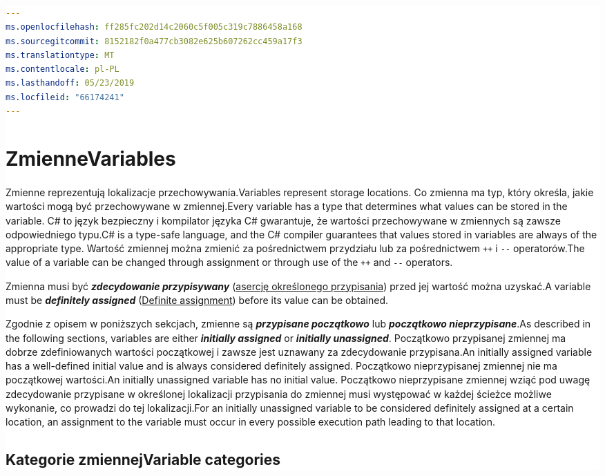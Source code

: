 ```yaml
---
ms.openlocfilehash: ff285fc202d14c2060c5f005c319c7886458a168
ms.sourcegitcommit: 8152182f0a477cb3082e625b607262cc459a17f3
ms.translationtype: MT
ms.contentlocale: pl-PL
ms.lasthandoff: 05/23/2019
ms.locfileid: "66174241"
---
```

# <a name="variables"></a><span data-ttu-id="e5fd9-101">Zmienne</span><span class="sxs-lookup"><span data-stu-id="e5fd9-101">Variables</span></span>

<span data-ttu-id="e5fd9-102">Zmienne reprezentują lokalizacje przechowywania.</span><span class="sxs-lookup"><span data-stu-id="e5fd9-102">Variables represent storage locations.</span></span> <span data-ttu-id="e5fd9-103">Co zmienna ma typ, który określa, jakie wartości mogą być przechowywane w zmiennej.</span><span class="sxs-lookup"><span data-stu-id="e5fd9-103">Every variable has a type that determines what values can be stored in the variable.</span></span> <span data-ttu-id="e5fd9-104">C# to język bezpieczny i kompilator języka C# gwarantuje, że wartości przechowywane w zmiennych są zawsze odpowiedniego typu.</span><span class="sxs-lookup"><span data-stu-id="e5fd9-104">C# is a type-safe language, and the C# compiler guarantees that values stored in variables are always of the appropriate type.</span></span> <span data-ttu-id="e5fd9-105">Wartość zmiennej można zmienić za pośrednictwem przydziału lub za pośrednictwem `++` i `--` operatorów.</span><span class="sxs-lookup"><span data-stu-id="e5fd9-105">The value of a variable can be changed through assignment or through use of the `++` and `--` operators.</span></span>

<span data-ttu-id="e5fd9-106">Zmienna musi być ***zdecydowanie przypisywany*** ([asercję określonego przypisania](variables.md#definite-assignment)) przed jej wartość można uzyskać.</span><span class="sxs-lookup"><span data-stu-id="e5fd9-106">A variable must be ***definitely assigned*** ([Definite assignment](variables.md#definite-assignment)) before its value can be obtained.</span></span>

<span data-ttu-id="e5fd9-107">Zgodnie z opisem w poniższych sekcjach, zmienne są ***przypisane początkowo*** lub ***początkowo nieprzypisane***.</span><span class="sxs-lookup"><span data-stu-id="e5fd9-107">As described in the following sections, variables are either ***initially assigned*** or ***initially unassigned***.</span></span> <span data-ttu-id="e5fd9-108">Początkowo przypisanej zmiennej ma dobrze zdefiniowanych wartości początkowej i zawsze jest uznawany za zdecydowanie przypisana.</span><span class="sxs-lookup"><span data-stu-id="e5fd9-108">An initially assigned variable has a well-defined initial value and is always considered definitely assigned.</span></span> <span data-ttu-id="e5fd9-109">Początkowo nieprzypisanej zmiennej nie ma początkowej wartości.</span><span class="sxs-lookup"><span data-stu-id="e5fd9-109">An initially unassigned variable has no initial value.</span></span> <span data-ttu-id="e5fd9-110">Początkowo nieprzypisane zmiennej wziąć pod uwagę zdecydowanie przypisane w określonej lokalizacji przypisania do zmiennej musi występować w każdej ścieżce możliwe wykonanie, co prowadzi do tej lokalizacji.</span><span class="sxs-lookup"><span data-stu-id="e5fd9-110">For an initially unassigned variable to be considered definitely assigned at a certain location, an assignment to the variable must occur in every possible execution path leading to that location.</span></span>

## <a name="variable-categories"></a><span data-ttu-id="e5fd9-111">Kategorie zmiennej</span><span class="sxs-lookup"><span data-stu-id="e5fd9-111">Variable categories</span></span>
